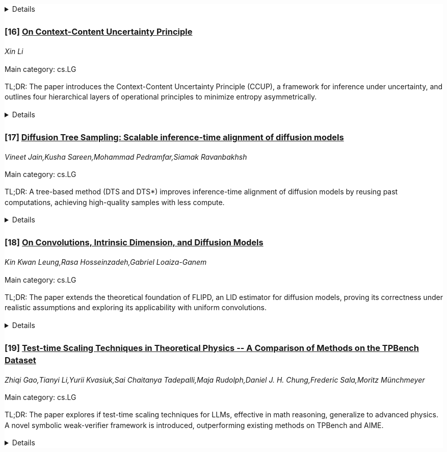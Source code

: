 
<details><summary>Details</summary></details>


### [16] [On Context-Content Uncertainty Principle](https://arxiv.org/abs/2506.20699)
*Xin Li*

Main category: cs.LG

TL;DR: The paper introduces the Context-Content Uncertainty Principle (CCUP), a framework for inference under uncertainty, and outlines four hierarchical layers of operational principles to minimize entropy asymmetrically.


<details><summary>Details</summary></details>


### [17] [Diffusion Tree Sampling: Scalable inference-time alignment of diffusion models](https://arxiv.org/abs/2506.20701)
*Vineet Jain,Kusha Sareen,Mohammad Pedramfar,Siamak Ravanbakhsh*

Main category: cs.LG

TL;DR: A tree-based method (DTS and DTS*) improves inference-time alignment of diffusion models by reusing past computations, achieving high-quality samples with less compute.


<details><summary>Details</summary></details>


### [18] [On Convolutions, Intrinsic Dimension, and Diffusion Models](https://arxiv.org/abs/2506.20705)
*Kin Kwan Leung,Rasa Hosseinzadeh,Gabriel Loaiza-Ganem*

Main category: cs.LG

TL;DR: The paper extends the theoretical foundation of FLIPD, an LID estimator for diffusion models, proving its correctness under realistic assumptions and exploring its applicability with uniform convolutions.


<details><summary>Details</summary></details>


### [19] [Test-time Scaling Techniques in Theoretical Physics -- A Comparison of Methods on the TPBench Dataset](https://arxiv.org/abs/2506.20729)
*Zhiqi Gao,Tianyi Li,Yurii Kvasiuk,Sai Chaitanya Tadepalli,Maja Rudolph,Daniel J. H. Chung,Frederic Sala,Moritz Münchmeyer*

Main category: cs.LG

TL;DR: The paper explores if test-time scaling techniques for LLMs, effective in math reasoning, generalize to advanced physics. A novel symbolic weak-verifier framework is introduced, outperforming existing methods on TPBench and AIME.


<details><summary>Details</summary></details>
